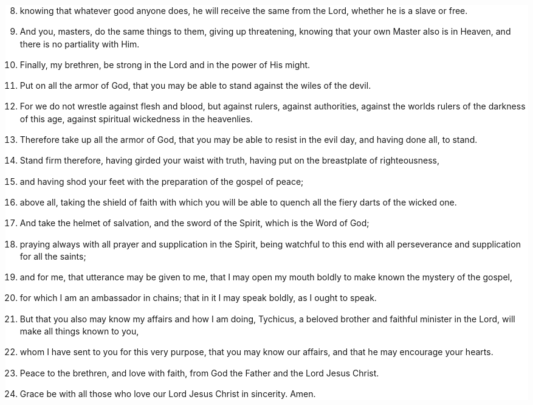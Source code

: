 8. knowing that whatever good anyone does, he will receive the same from the Lord, whether he is a slave or free.

9. And you, masters, do the same things to them, giving up threatening, knowing that your own Master also is in Heaven, and there is no partiality with Him.

10. Finally, my brethren, be strong in the Lord and in the power of His might.

11. Put on all the armor of God, that you may be able to stand against the wiles of the devil.

12. For we do not wrestle against flesh and blood, but against rulers, against authorities, against the worlds rulers of the darkness of this age, against spiritual wickedness in the heavenlies.

13. Therefore take up all the armor of God, that you may be able to resist in the evil day, and having done all, to stand.

14. Stand firm therefore, having girded your waist with truth, having put on the breastplate of righteousness,

15. and having shod your feet with the preparation of the gospel of peace;

16. above all, taking the shield of faith with which you will be able to quench all the fiery darts of the wicked one.

17. And take the helmet of salvation, and the sword of the Spirit, which is the Word of God;

18. praying always with all prayer and supplication in the Spirit, being watchful to this end with all perseverance and supplication for all the saints;

19. and for me, that utterance may be given to me, that I may open my mouth boldly to make known the mystery of the gospel,

20. for which I am an ambassador in chains; that in it I may speak boldly, as I ought to speak.

21. But that you also may know my affairs and how I am doing, Tychicus, a beloved brother and faithful minister in the Lord, will make all things known to you,

22. whom I have sent to you for this very purpose, that you may know our affairs, and that he may encourage your hearts.

23. Peace to the brethren, and love with faith, from God the Father and the Lord Jesus Christ.

24. Grace be with all those who love our Lord Jesus Christ in sincerity. Amen.

